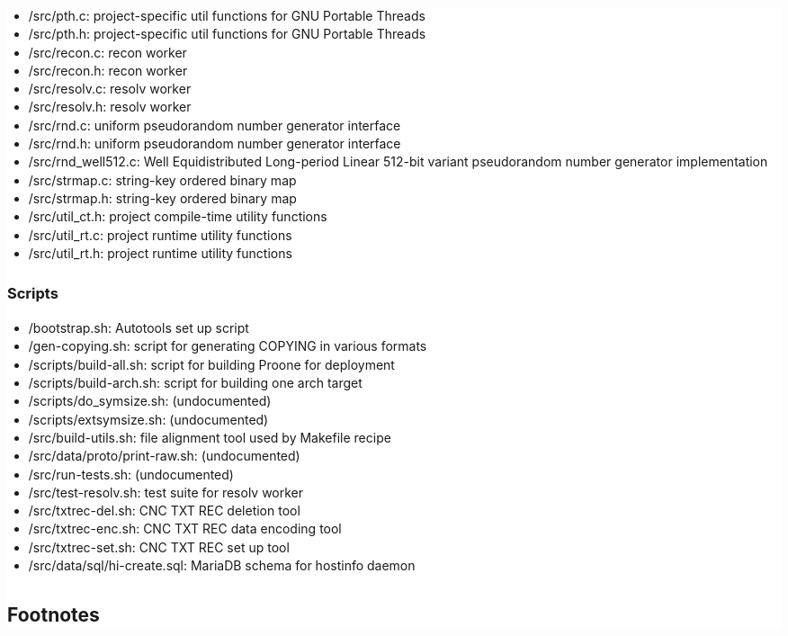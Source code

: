 * /src/pth.c: project-specific util functions for GNU Portable Threads
* /src/pth.h: project-specific util functions for GNU Portable Threads
* /src/recon.c: recon worker
* /src/recon.h: recon worker
* /src/resolv.c: resolv worker
* /src/resolv.h: resolv worker
* /src/rnd.c: uniform pseudorandom number generator interface
* /src/rnd.h: uniform pseudorandom number generator interface
* /src/rnd_well512.c: Well Equidistributed Long-period Linear 512-bit variant
  pseudorandom number generator implementation
* /src/strmap.c: string-key ordered binary map
* /src/strmap.h: string-key ordered binary map
* /src/util_ct.h: project compile-time utility functions
* /src/util_rt.c: project runtime utility functions
* /src/util_rt.h: project runtime utility functions

### Scripts
* /bootstrap.sh: Autotools set up script
* /gen-copying.sh: script for generating COPYING in various formats
* /scripts/build-all.sh: script for building Proone for deployment
* /scripts/build-arch.sh: script for building one arch target
* /scripts/do_symsize.sh: (undocumented)
* /scripts/extsymsize.sh: (undocumented)
* /src/build-utils.sh: file alignment tool used by Makefile recipe
* /src/data/proto/print-raw.sh: (undocumented)
* /src/run-tests.sh: (undocumented)
* /src/test-resolv.sh: test suite for resolv worker
* /src/txtrec-del.sh: CNC TXT REC deletion tool
* /src/txtrec-enc.sh: CNC TXT REC data encoding tool
* /src/txtrec-set.sh: CNC TXT REC set up tool
* /src/data/sql/hi-create.sql: MariaDB schema for hostinfo daemon

## Footnotes
[^1]: i.e. representing values in code: `int value = 123;`
